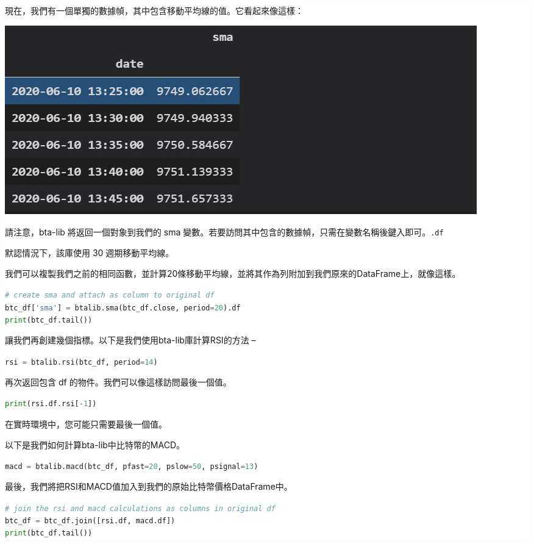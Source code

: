 現在，我們有一個單獨的數據幀，其中包含移動平均線的值。它看起來像這樣：

![img](images/btalib_20sma.jpg)

請注意，bta-lib 將返回一個對象到我們的 sma 變數。若要訪問其中包含的數據幀，只需在變數名稱後鍵入即可。`.df`

默認情況下，該庫使用 30 週期移動平均線。

我們可以複製我們之前的相同函數，並計算20條移動平均線，並將其作為列附加到我們原來的DataFrame上，就像這樣。

```python
# create sma and attach as column to original df
btc_df['sma'] = btalib.sma(btc_df.close, period=20).df
print(btc_df.tail())
```

讓我們再創建幾個指標。以下是我們使用bta-lib庫計算RSI的方法 –

```python
rsi = btalib.rsi(btc_df, period=14)
```

再次返回包含 df 的物件。我們可以像這樣訪問最後一個值。

```python
print(rsi.df.rsi[-1])
```

在實時環境中，您可能只需要最後一個值。

以下是我們如何計算bta-lib中比特幣的MACD。

```python
macd = btalib.macd(btc_df, pfast=20, pslow=50, psignal=13)
```

最後，我們將把RSI和MACD值加入到我們的原始比特幣價格DataFrame中。

```python
# join the rsi and macd calculations as columns in original df
btc_df = btc_df.join([rsi.df, macd.df])
print(btc_df.tail())
```
